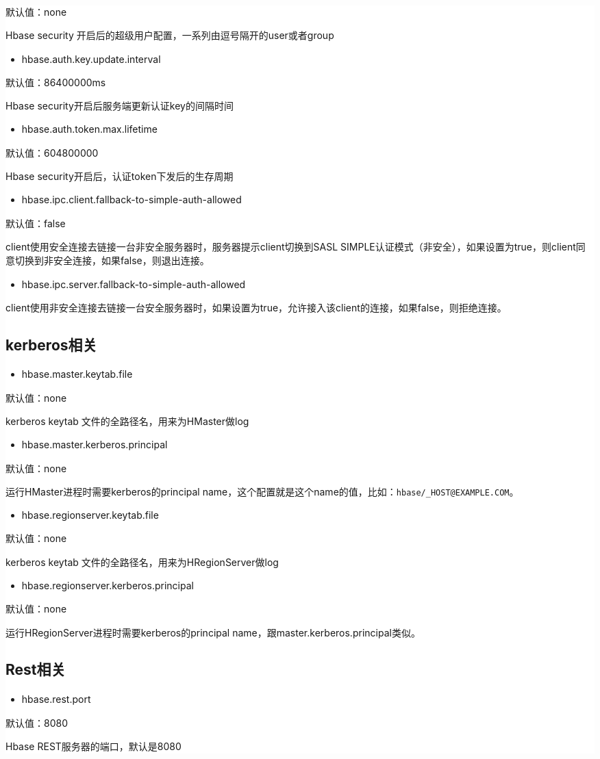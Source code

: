 默认值：none

Hbase security 开启后的超级用户配置，一系列由逗号隔开的user或者group

* hbase.auth.key.update.interval

默认值：86400000ms

Hbase security开启后服务端更新认证key的间隔时间

* hbase.auth.token.max.lifetime

默认值：604800000

Hbase security开启后，认证token下发后的生存周期

* hbase.ipc.client.fallback-to-simple-auth-allowed

默认值：false

client使用安全连接去链接一台非安全服务器时，服务器提示client切换到SASL SIMPLE认证模式（非安全），如果设置为true，则client同意切换到非安全连接，如果false，则退出连接。


* hbase.ipc.server.fallback-to-simple-auth-allowed

client使用非安全连接去链接一台安全服务器时，如果设置为true，允许接入该client的连接，如果false，则拒绝连接。


## kerberos相关

* hbase.master.keytab.file

默认值：none

kerberos keytab 文件的全路径名，用来为HMaster做log

* hbase.master.kerberos.principal

默认值：none

运行HMaster进程时需要kerberos的principal name，这个配置就是这个name的值，比如：`hbase/_HOST@EXAMPLE.COM`。

* hbase.regionserver.keytab.file

默认值：none

kerberos keytab 文件的全路径名，用来为HRegionServer做log


* hbase.regionserver.kerberos.principal

默认值：none

运行HRegionServer进程时需要kerberos的principal name，跟master.kerberos.principal类似。


## Rest相关

* hbase.rest.port

默认值：8080

Hbase REST服务器的端口，默认是8080
